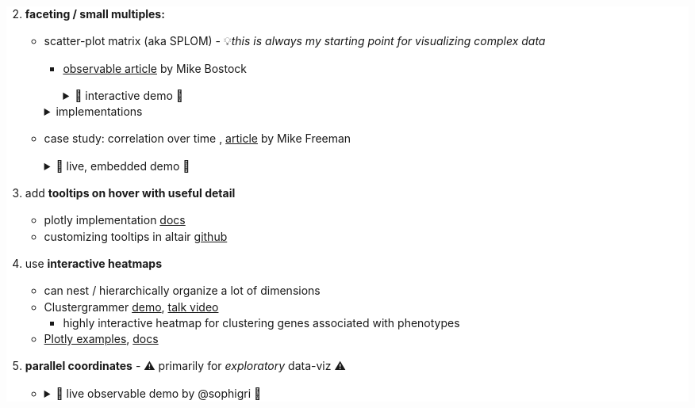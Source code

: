 2. **faceting / small multiples:**
    -  scatter-plot matrix  (aka SPLOM) - 💡*this is always my starting point for visualizing complex data*
        - [observable article](https://observablehq.com/@d3/brushable-scatterplot-matrix) by Mike Bostock
          <details><summary>🌟 interactive demo 🌟 </summary>
          
          <iframe width="100%" height="600" frameborder="0"
          src="https://observablehq.com/embed/@d3/brushable-scatterplot-matrix?cells=viewof+selection"></iframe>
          </details>
          
        <details>
          <summary>implementations</summary>
          
            - [comparisons :fa-github:](https://github.com/skirmer/new-py-dataviz/blob/main/facets.ipynb) by Stephanie Kirmer 
            - [seaborn](https://seaborn.pydata.org/tutorial/axis_grids.html)
               - I think the added value of marginal distributions visualized with [kernel-density estimates](https://seaborn.pydata.org/examples/joint_kde.html) is great.
               - Seaborn's [PairGrid implementation](https://seaborn.pydata.org/tutorial/axis_grids.html) is the best one I've seen for this in Python
               - although [R's `pairs.panels`](http://www.sthda.com/english/wiki/scatter-plot-matrices-r-base-graphs) seems to do something similar
               
            - [altair implementation](https://altair-viz.github.io/gallery/scatter_matrix.html) with linked behavior between panels
            - [plotly](https://plotly.com/python/splom/) [w/ customization using figure factory](https://plotly.com/python/v3/legacy/scatterplot-matrix/)
        </details>
      
    - case study: correlation over time , [article](https://observablehq.com/@observablehq/correlation-over-time) by Mike Freeman
      <details><summary>🌟 live, embedded demo 🌟</summary>
      <iframe width="100%" height="600" frameborder="0"
        src="https://observablehq.com/embed/@observablehq/correlation-over-time?cells=facet_wrap"></iframe>
        </details>
      
3. add **tooltips on hover with useful detail**
    - plotly implementation [docs](https://plotly.com/python/hover-text-and-formatting/)
    - customizing tooltips in altair [github](https://github.com/altair-viz/altair/issues/2058)

4. use **interactive heatmaps** 
    - can nest / hierarchically organize a lot of dimensions 
    - Clustergrammer [demo](https://maayanlab.github.io/clustergrammer/scrolling_tour), [talk video](https://youtu.be/82epZkmfkrE)
      - highly interactive heatmap for clustering genes associated with phenotypes
    - [Plotly examples](https://www.r-graph-gallery.com/215-interactive-heatmap-with-plotly.html), [docs](https://plotly.com/python/heatmaps/#heatmap-with-datetime-axis)

5. **parallel coordinates** - ⚠️ primarily for *exploratory* data-viz ⚠️
    - <details><summary>🌟 live observable demo by @sophigri 🌟</summary>
    
      <iframe width="100%" height="584" frameborder="0"
      src="https://observablehq.com/embed/@sophiegri/exercise-3-parallel-coordinates?cells=paracoords"></iframe>
    </details>
    